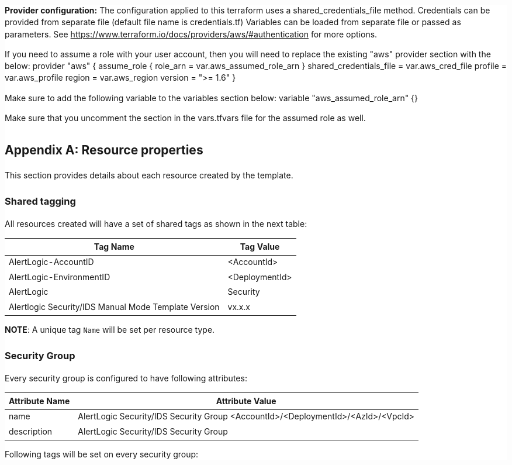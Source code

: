    **Provider configuration:**
   The configuration applied to this terraform uses a shared_credentials_file method. Credentials can be provided from separate file (default file name is credentials.tf)
   Variables can be loaded from separate file or passed as parameters. See <https://www.terraform.io/docs/providers/aws/#authentication> for more options.

   If you need to assume a role with your user account, then you will need to replace the existing "aws" provider section with the below: 
   provider "aws" { 
     assume_role { 
       role_arn = var.aws_assumed_role_arn 
     } 
     shared_credentials_file = var.aws_cred_file 
     profile = var.aws_profile 
     region = var.aws_region
     version = ">= 1.6"
   } 

   Make sure to add the following variable to the variables section below:
   variable "aws_assumed_role_arn" {}

   Make sure that you uncomment the section in the vars.tfvars file for the assumed role as well.

## Appendix A: Resource properties

This section provides details about each resource created by the template.

### Shared tagging

All resources created will have a set of shared tags as shown in the next table:

| Tag Name                                             | Tag Value        |
| ---------------------------------------------------- | ---------------- |
| AlertLogic-AccountID                                 | \<AccountId\>    |
| AlertLogic-EnvironmentID                             | \<DeploymentId\> |
| AlertLogic                                           | Security         |
| Alertlogic Security/IDS Manual Mode Template Version | vx.x.x           |

**NOTE**: A unique tag `Name` will be set per resource type.

### Security Group

Every security group is configured to have following attributes:

| Attribute Name | Attribute Value                                                                          |
| -------------- | ---------------------------------------------------------------------------------------- |
| name           | AlertLogic Security/IDS Security Group \<AccountId\>/\<DeploymentId\>/\<AzId\>/\<VpcId\> |
| description    | AlertLogic Security/IDS Security Group                                                   |

Following tags will be set on every security group:
